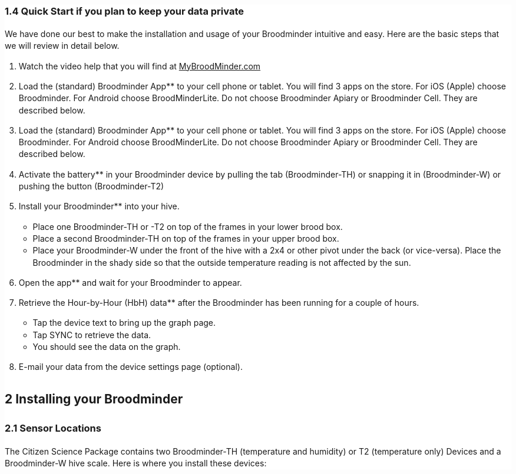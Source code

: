 

### 1.4 Quick Start if you plan to keep your data private

We have done our best to make the installation and usage of your Broodminder intuitive and easy. Here are the basic steps that we will review in detail below.

1. Watch the video help that you will find at [MyBroodMinder.com](https://mybroodminder.com/)

2. Load the (standard) Broodminder App** to your cell phone or tablet. You will find 3 apps on the store. For iOS (Apple) choose Broodminder. For Android choose BroodMinderLite. Do not choose Broodminder Apiary or Broodminder Cell. They are described below.
3. Load the (standard) Broodminder App** to your cell phone or tablet. You will find 3 apps on the store. For iOS (Apple) choose Broodminder. For Android choose BroodMinderLite. Do not choose Broodminder Apiary or Broodminder Cell. They are described below.
4. Activate the battery** in your Broodminder device by pulling the tab (Broodminder-TH) or snapping it in (Broodminder-W) or pushing the button (Broodminder-T2)
5. Install your Broodminder** into your hive.
    - Place one Broodminder-TH or -T2 on top of the frames in your lower brood box.
    - Place a second Broodminder-TH on top of the frames in your upper brood box.
    - Place your Broodminder-W under the front of the hive with a 2x4 or other pivot under the back (or vice-versa). Place the Broodminder in the shady side so that the outside temperature reading is not affected by the sun.
6. Open the app** and wait for your Broodminder to appear.
7. Retrieve the Hour-by-Hour (HbH) data** after the Broodminder has been running for a couple of hours.
    - Tap the device text to bring up the graph page.
    - Tap SYNC to retrieve the data.
    - You should see the data on the graph.
8. E-mail your data from the device settings page (optional).



## 2 Installing your Broodminder

### 2.1 Sensor Locations

The Citizen Science Package contains two Broodminder-TH (temperature and humidity) or T2 (temperature only) Devices and a Broodminder-W hive scale. Here is where you install these devices:
